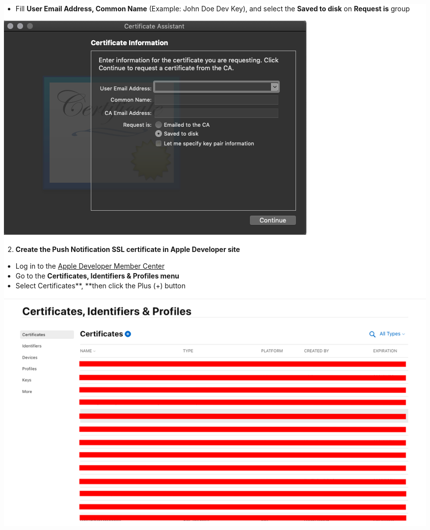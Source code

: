 * Fill **User Email Address, Common Name** (Example: John Doe Dev Key), and select the **Saved to disk** on **Request is** group

![Push Notification Image](/Readme/pn01b.png)

2. **Create the Push Notification SSL certificate in Apple Developer site**

* Log in to the [Apple Developer Member Center](https://developer.apple.com/)
* Go to the **Certificates, Identifiers & Profiles menu**
* Select Certificates**, **then click the Plus (+) button 

![Push Notification Image](/Readme/pn02.png)
